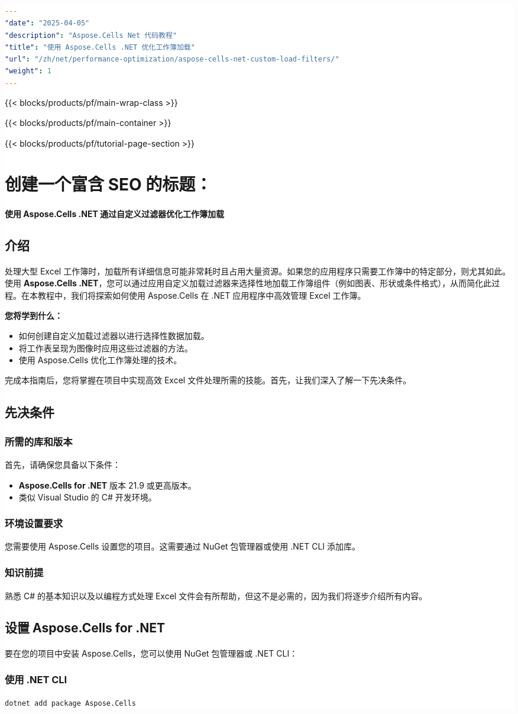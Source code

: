```yaml
---
"date": "2025-04-05"
"description": "Aspose.Cells Net 代码教程"
"title": "使用 Aspose.Cells .NET 优化工作簿加载"
"url": "/zh/net/performance-optimization/aspose-cells-net-custom-load-filters/"
"weight": 1
---
```


{{< blocks/products/pf/main-wrap-class >}}

{{< blocks/products/pf/main-container >}}

{{< blocks/products/pf/tutorial-page-section >}}


# 创建一个富含 SEO 的标题：
**使用 Aspose.Cells .NET 通过自定义过滤器优化工作簿加载**

## 介绍

处理大型 Excel 工作簿时，加载所有详细信息可能非常耗时且占用大量资源。如果您的应用程序只需要工作簿中的特定部分，则尤其如此。使用 **Aspose.Cells .NET**，您可以通过应用自定义加载过滤器来选择性地加载工作簿组件（例如图表、形状或条件格式），从而简化此过程。在本教程中，我们将探索如何使用 Aspose.Cells 在 .NET 应用程序中高效管理 Excel 工作簿。

**您将学到什么：**

- 如何创建自定义加载过滤器以进行选择性数据加载。
- 将工作表呈现为图像时应用这些过滤器的方法。
- 使用 Aspose.Cells 优化工作簿处理的技术。

完成本指南后，您将掌握在项目中实现高效 Excel 文件处理所需的技能。首先，让我们深入了解一下先决条件。

## 先决条件

### 所需的库和版本
首先，请确保您具备以下条件：
- **Aspose.Cells for .NET** 版本 21.9 或更高版本。
- 类似 Visual Studio 的 C# 开发环境。

### 环境设置要求
您需要使用 Aspose.Cells 设置您的项目。这需要通过 NuGet 包管理器或使用 .NET CLI 添加库。

### 知识前提
熟悉 C# 的基本知识以及以编程方式处理 Excel 文件会有所帮助，但这不是必需的，因为我们将逐步介绍所有内容。

## 设置 Aspose.Cells for .NET

要在您的项目中安装 Aspose.Cells，您可以使用 NuGet 包管理器或 .NET CLI：

### 使用 .NET CLI
```bash
dotnet add package Aspose.Cells
```
